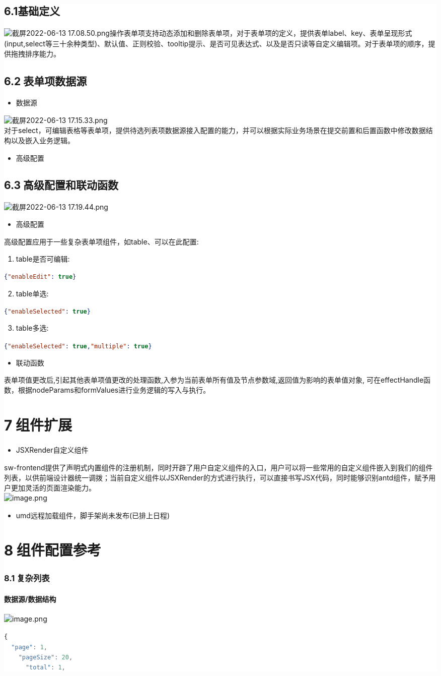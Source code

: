 <a name="t9b8b"></a>
## 6.1基础定义
![截屏2022-06-13 17.08.50.png](https://intranetproxy.alipay.com/skylark/lark/0/2022/png/28556618/1655111356110-ff86c37c-a9b1-491a-92f2-8869aa314d3c.png#clientId=u536a98a9-d09c-4&crop=0&crop=0&crop=1&crop=1&from=ui&id=u4c6d5a3e&margin=%5Bobject%20Object%5D&name=%E6%88%AA%E5%B1%8F2022-06-13%2017.08.50.png&originHeight=846&originWidth=2880&originalType=binary&ratio=1&rotation=0&showTitle=false&size=784497&status=done&style=none&taskId=ub125f98a-d5e5-4889-9a44-f0314efc0e5&title=)操作表单项支持动态添加和删除表单项，对于表单项的定义，提供表单label、key、表单呈现形式(input,select等三十余种类型)、默认值、正则校验、tooltip提示、是否可见表达式、以及是否只读等自定义编辑项。对于表单项的顺序，提供拖拽排序能力。
<a name="SJoR8"></a>
## 6.2 表单项数据源

- 数据源

![截屏2022-06-13 17.15.33.png](https://intranetproxy.alipay.com/skylark/lark/0/2022/png/28556618/1655111763790-f44cd85a-0ec4-4221-8f89-1f0c3dec309e.png#clientId=u536a98a9-d09c-4&crop=0&crop=0&crop=1&crop=1&from=ui&id=u50e75992&margin=%5Bobject%20Object%5D&name=%E6%88%AA%E5%B1%8F2022-06-13%2017.15.33.png&originHeight=806&originWidth=2872&originalType=binary&ratio=1&rotation=0&showTitle=false&size=524371&status=done&style=none&taskId=u1f63f3cb-da8b-421d-9e0c-f659f7ee80a&title=)<br />对于select，可编辑表格等表单项，提供待选列表项数据源接入配置的能力，并可以根据实际业务场景在提交前置和后置函数中修改数据结构以及嵌入业务逻辑。

- 高级配置

<a name="M8t0i"></a>
## 6.3 高级配置和联动函数
![截屏2022-06-13 17.19.44.png](https://intranetproxy.alipay.com/skylark/lark/0/2022/png/28556618/1655112048656-e1d6f3d2-823d-484b-997b-512923d120a2.png#clientId=u536a98a9-d09c-4&crop=0&crop=0&crop=1&crop=1&from=ui&id=u89791f8e&margin=%5Bobject%20Object%5D&name=%E6%88%AA%E5%B1%8F2022-06-13%2017.19.44.png&originHeight=730&originWidth=2802&originalType=binary&ratio=1&rotation=0&showTitle=false&size=476035&status=done&style=none&taskId=ud9350874-c5d0-48c5-b84d-ae0b4b40bc7&title=)

- 高级配置

高级配置应用于一些复杂表单项组件，如table、可以在此配置:

   1. table是否可编辑: 
```json
{"enableEdit": true}
```

   2. table单选: 
```json
{"enableSelected": true}
```

   3. table多选:
```json
{"enableSelected": true,"multiple": true}
```

- 联动函数

表单项值更改后,引起其他表单项值更改的处理函数,入参为当前表单所有值及节点参数域,返回值为影响的表单值对象, 可在effectHandle函数，根据nodeParams和formValues进行业务逻辑的写入与执行。
<a name="ihPPH"></a>
# 7 组件扩展

- JSXRender自定义组件

sw-frontend提供了声明式内置组件的注册机制，同时开辟了用户自定义组件的入口，用户可以将一些常用的自定义组件嵌入到我们的组件列表，以供前端设计器统一调拨；当前自定义组件以JSXRender的方式进行执行，可以直接书写JSX代码，同时能够识别antd组件，赋予用户更加灵活的页面渲染能力。<br />![image.png](/pictures/1654767079549-a6cc1eb6-c3dd-43a1-b209-a422d2a17533.png)

- umd远程加载组件，脚手架尚未发布(已排上日程)
<a name="HpSnA"></a>
# 8 组件配置参考
<a name="jwoZ8"></a>
### 8.1 **复杂列表**
<a name="SvA6u"></a>
#### 数据源/数据结构
![image.png](/pictures/1654755305249-51b44474-c8d4-41f0-8673-883ccb7b8491.png)
```javascript
{
  "page": 1,
    "pageSize": 20,
      "total": 1,
```